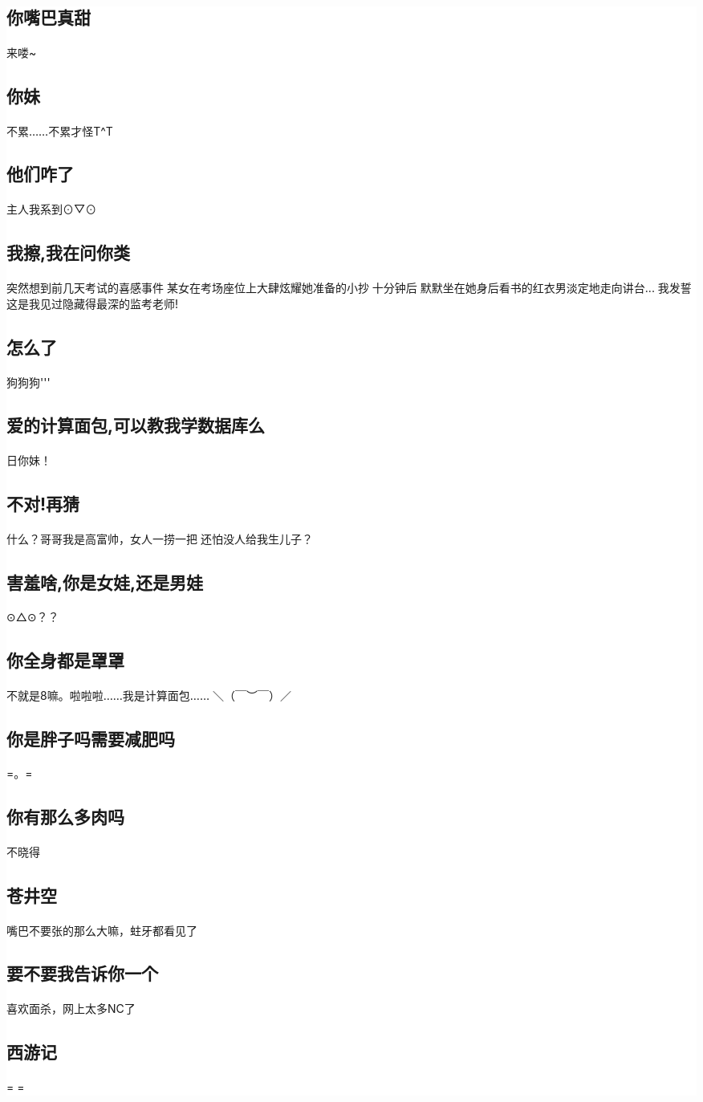 ## 你嘴巴真甜
来喽~

## 你妹
不累……不累才怪T^T

## 他们咋了
主人我系到⊙▽⊙

## 我擦,我在问你类
突然想到前几天考试的喜感事件 某女在考场座位上大肆炫耀她准备的小抄 十分钟后 默默坐在她身后看书的红衣男淡定地走向讲台...  我发誓这是我见过隐藏得最深的监考老师!

## 怎么了
狗狗狗'''

## 爱的计算面包,可以教我学数据库么
日你妹！

## 不对!再猜
什么？哥哥我是高富帅，女人一捞一把 还怕没人给我生儿子？

## 害羞啥,你是女娃,还是男娃
⊙△⊙？？

## 你全身都是罩罩
不就是8嘛。啦啦啦……我是计算面包…… ＼（￣︶￣）／

## 你是胖子吗需要减肥吗
=。=

## 你有那么多肉吗
不晓得

## 苍井空
嘴巴不要张的那么大嘛，蛀牙都看见了

## 要不要我告诉你一个
喜欢面杀，网上太多NC了

## 西游记
= =
